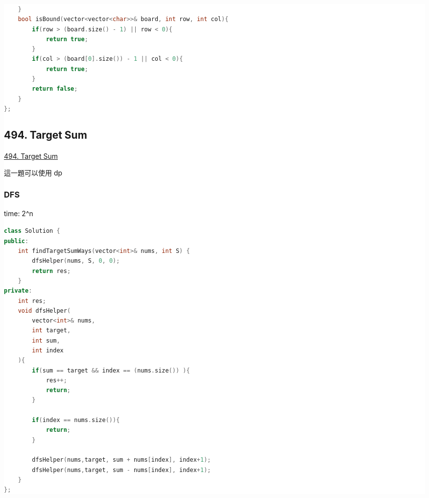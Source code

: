 ```c++
    }
    bool isBound(vector<vector<char>>& board, int row, int col){
        if(row > (board.size() - 1) || row < 0){
            return true;
        }
        if(col > (board[0].size()) - 1 || col < 0){
            return true;
        }
        return false;
    }
};
```

## 494. Target Sum

[494. Target Sum](https://leetcode.com/problems/target-sum/)

這一題可以使用 dp

### DFS 

time: 2^n

```c++
class Solution {
public:
    int findTargetSumWays(vector<int>& nums, int S) {
        dfsHelper(nums, S, 0, 0);
        return res;
    }
private:
    int res;
    void dfsHelper(
        vector<int>& nums,
        int target,
        int sum,
        int index
    ){
        if(sum == target && index == (nums.size()) ){
            res++;
            return;
        }
        
        if(index == nums.size()){
            return;
        }
        
        dfsHelper(nums,target, sum + nums[index], index+1);
        dfsHelper(nums,target, sum - nums[index], index+1);
    }
};
```
